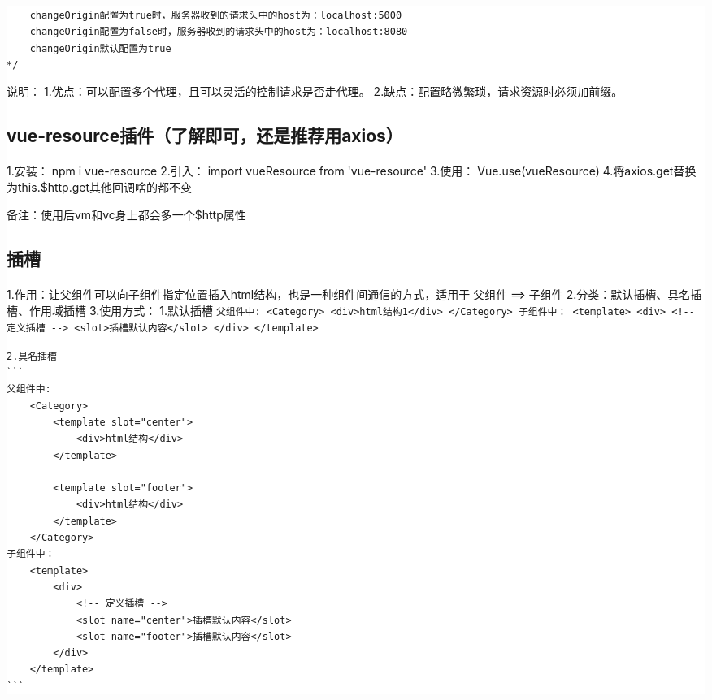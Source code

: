 ```
    changeOrigin配置为true时，服务器收到的请求头中的host为：localhost:5000
    changeOrigin配置为false时，服务器收到的请求头中的host为：localhost:8080
    changeOrigin默认配置为true
*/
```
说明：
    1.优点：可以配置多个代理，且可以灵活的控制请求是否走代理。
    2.缺点：配置略微繁琐，请求资源时必须加前缀。

## vue-resource插件（了解即可，还是推荐用axios）
1.安装：
    npm i vue-resource
2.引入：
    import vueResource from 'vue-resource'
3.使用：
    Vue.use(vueResource)
4.将axios.get替换为this.$http.get其他回调啥的都不变

备注：使用后vm和vc身上都会多一个$http属性

## 插槽
1.作用：让父组件可以向子组件指定位置插入html结构，也是一种组件间通信的方式，适用于 父组件 ==> 子组件
2.分类：默认插槽、具名插槽、作用域插槽
3.使用方式：
    1.默认插槽
    ```
    父组件中:
        <Category>
            <div>html结构1</div>
        </Category>
    子组件中：
        <template>
            <div>
                <!-- 定义插槽 -->
                <slot>插槽默认内容</slot>
            </div>
        </template>
    ```

    2.具名插槽
    ```
    父组件中:
        <Category>
            <template slot="center">
                <div>html结构</div>
            </template>
    
            <template slot="footer">
                <div>html结构</div>
            </template>
        </Category>
    子组件中：
        <template>
            <div>
                <!-- 定义插槽 -->
                <slot name="center">插槽默认内容</slot>
                <slot name="footer">插槽默认内容</slot>
            </div>
        </template>
    ```
    